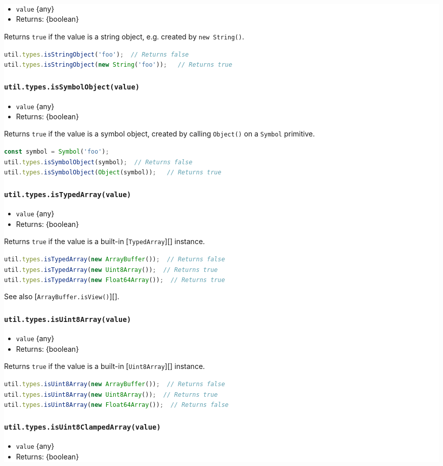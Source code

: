 * `value` {any}
* Returns: {boolean}

Returns `true` if the value is a string object, e.g. created by `new String()`.

```js
util.types.isStringObject('foo');  // Returns false
util.types.isStringObject(new String('foo'));   // Returns true
```

### `util.types.isSymbolObject(value)`


* `value` {any}
* Returns: {boolean}

Returns `true` if the value is a symbol object, created by calling `Object()` on a `Symbol` primitive.

```js
const symbol = Symbol('foo');
util.types.isSymbolObject(symbol);  // Returns false
util.types.isSymbolObject(Object(symbol));   // Returns true
```

### `util.types.isTypedArray(value)`


* `value` {any}
* Returns: {boolean}

Returns `true` if the value is a built-in [`TypedArray`][] instance.

```js
util.types.isTypedArray(new ArrayBuffer());  // Returns false
util.types.isTypedArray(new Uint8Array());  // Returns true
util.types.isTypedArray(new Float64Array());  // Returns true
```

See also [`ArrayBuffer.isView()`][].

### `util.types.isUint8Array(value)`


* `value` {any}
* Returns: {boolean}

Returns `true` if the value is a built-in [`Uint8Array`][] instance.

```js
util.types.isUint8Array(new ArrayBuffer());  // Returns false
util.types.isUint8Array(new Uint8Array());  // Returns true
util.types.isUint8Array(new Float64Array());  // Returns false
```

### `util.types.isUint8ClampedArray(value)`


* `value` {any}
* Returns: {boolean}
